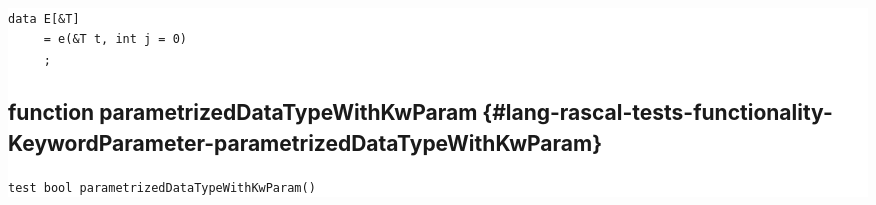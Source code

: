 ```rascal
data E[&T]  
     = e(&T t, int j = 0)
     ;
```

## function parametrizedDataTypeWithKwParam {#lang-rascal-tests-functionality-KeywordParameter-parametrizedDataTypeWithKwParam}

```rascal
test bool parametrizedDataTypeWithKwParam()

```


